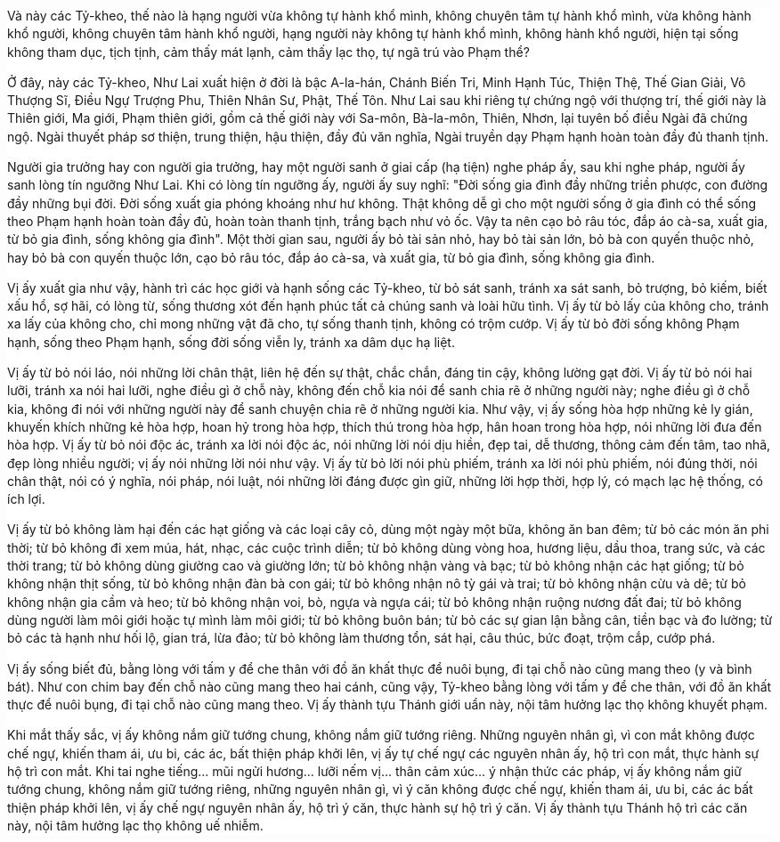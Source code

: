 Và này các Tỷ-kheo, thế nào là hạng người vừa không tự hành khổ mình, không chuyên tâm tự hành khổ mình, vừa không hành khổ người, không chuyên tâm hành khổ người, hạng người này không tự hành khổ mình, không hành khổ người, hiện tại sống không tham dục, tịch tịnh, cảm thấy mát lạnh, cảm thấy lạc thọ, tự ngã trú vào Phạm thể?

Ở đây, này các Tỷ-kheo, Như Lai xuất hiện ở đời là bậc A-la-hán, Chánh Biến Tri, Minh Hạnh Túc, Thiện Thệ, Thế Gian Giải, Vô Thượng Sĩ, Ðiều Ngự Trượng Phu, Thiên Nhân Sư, Phật, Thế Tôn. Như Lai sau khi riêng tự chứng ngộ với thượng trí, thế giới này là Thiên giới, Ma giới, Phạm thiên giới, gồm cả thế giới này với Sa-môn, Bà-la-môn, Thiên, Nhơn, lại tuyên bố điều Ngài đã chứng ngộ. Ngài thuyết pháp sơ thiện, trung thiện, hậu thiện, đầy đủ văn nghĩa, Ngài truyền dạy Phạm hạnh hoàn toàn đầy đủ thanh tịnh.

Người gia trưởng hay con người gia trưởng, hay một người sanh ở giai cấp (hạ tiện) nghe pháp ấy, sau khi nghe pháp, người ấy sanh lòng tín ngưỡng Như Lai. Khi có lòng tín ngưỡng ấy, người ấy suy nghĩ: "Ðời sống gia đình đầy những triền phược, con đường đầy những bụi đời. Ðời sống xuất gia phóng khoáng như hư không. Thật không dễ gì cho một người sống ở gia đình có thể sống theo Phạm hạnh hoàn toàn đầy đủ, hoàn toàn thanh tịnh, trắng bạch như vỏ ốc. Vậy ta nên cạo bỏ râu tóc, đắp áo cà-sa, xuất gia, từ bỏ gia đình, sống không gia đình". Một thời gian sau, người ấy bỏ tài sản nhỏ, hay bỏ tài sản lớn, bỏ bà con quyến thuộc nhỏ, hay bỏ bà con quyến thuộc lớn, cạo bỏ râu tóc, đắp áo cà-sa, và xuất gia, từ bỏ gia đình, sống không gia đình.

Vị ấy xuất gia như vậy, hành trì các học giới và hạnh sống các Tỷ-kheo, từ bỏ sát sanh, tránh xa sát sanh, bỏ trượng, bỏ kiếm, biết xấu hổ, sợ hãi, có lòng từ, sống thương xót đến hạnh phúc tất cả chúng sanh và loài hữu tình. Vị ấy từ bỏ lấy của không cho, tránh xa lấy của không cho, chỉ mong những vật đã cho, tự sống thanh tịnh, không có trộm cướp. Vị ấy từ bỏ đời sống không Phạm hạnh, sống theo Phạm hạnh, sống đời sống viễn ly, tránh xa dâm dục hạ liệt.

Vị ấy từ bỏ nói láo, nói những lời chân thật, liên hệ đến sự thật, chắc chắn, đáng tin cậy, không lường gạt đời. Vị ấy từ bỏ nói hai lưỡi, tránh xa nói hai lưỡi, nghe điều gì ở chỗ này, không đến chỗ kia nói để sanh chia rẽ ở những người này; nghe điều gì ở chỗ kia, không đi nói với những người này để sanh chuyện chia rẽ ở những người kia. Như vậy, vị ấy sống hòa hợp những kẻ ly gián, khuyến khích những kẻ hòa hợp, hoan hỷ trong hòa hợp, thích thú trong hòa hợp, hân hoan trong hòa hợp, nói những lời đưa đến hòa hợp. Vị ấy từ bỏ nói độc ác, tránh xa lời nói độc ác, nói những lời nói dịu hiền, đẹp tai, dễ thương, thông cảm đến tâm, tao nhã, đẹp lòng nhiều người; vị ấy nói những lời nói như vậy. Vị ấy từ bỏ lời nói phù phiếm, tránh xa lời nói phù phiếm, nói đúng thời, nói chân thật, nói có ý nghĩa, nói pháp, nói luật, nói những lời đáng được gìn giữ, những lời hợp thời, hợp lý, có mạch lạc hệ thống, có ích lợi.

Vị ấy từ bỏ không làm hại đến các hạt giống và các loại cây cỏ, dùng một ngày một bữa, không ăn ban đêm; từ bỏ các món ăn phi thời; từ bỏ không đi xem múa, hát, nhạc, các cuộc trình diễn; từ bỏ không dùng vòng hoa, hương liệu, dầu thoa, trang sức, và các thời trang; từ bỏ không dùng giường cao và giường lớn; từ bỏ không nhận vàng và bạc; từ bỏ không nhận các hạt giống; từ bỏ không nhận thịt sống, từ bỏ không nhận đàn bà con gái; từ bỏ không nhận nô tỳ gái và trai; từ bỏ không nhận cừu và dê; từ bỏ không nhận gia cầm và heo; từ bỏ không nhận voi, bò, ngựa và ngựa cái; từ bỏ không nhận ruộng nương đất đai; từ bỏ không dùng người làm môi giới hoặc tự mình làm môi giới; từ bỏ không buôn bán; từ bỏ các sự gian lận bằng cân, tiền bạc và đo lường; từ bỏ các tà hạnh như hối lộ, gian trá, lừa đảo; từ bỏ không làm thương tổn, sát hại, câu thúc, bức đoạt, trộm cắp, cướp phá.

Vị ấy sống biết đủ, bằng lòng với tấm y để che thân với đồ ăn khất thực để nuôi bụng, đi tại chỗ nào cũng mang theo (y và bình bát). Như con chim bay đến chỗ nào cũng mang theo hai cánh, cũng vậy, Tỷ-kheo bằng lòng với tấm y để che thân, với đồ ăn khất thực để nuôi bụng, đi tại chỗ nào cũng mang theo. Vị ấy thành tựu Thánh giới uẩn này, nội tâm hưởng lạc thọ không khuyết phạm.

Khi mắt thấy sắc, vị ấy không nắm giữ tướng chung, không nắm giữ tướng riêng. Những nguyên nhân gì, vì con mắt không được chế ngự, khiến tham ái, ưu bi, các ác, bất thiện pháp khởi lên, vị ấy tự chế ngự các nguyên nhân ấy, hộ trì con mắt, thực hành sự hộ trì con mắt. Khi tai nghe tiếng... mũi ngửi hương... lưỡi nếm vị... thân cảm xúc... ý nhận thức các pháp, vị ấy không nắm giữ tướng chung, không nắm giữ tướng riêng, những nguyên nhân gì, vì ý căn không được chế ngự, khiến tham ái, ưu bi, các ác bất thiện pháp khởi lên, vị ấy chế ngự nguyên nhân ấy, hộ trì ý căn, thực hành sự hộ trì ý căn. Vị ấy thành tựu Thánh hộ trì các căn này, nội tâm hưởng lạc thọ không uế nhiễm.
